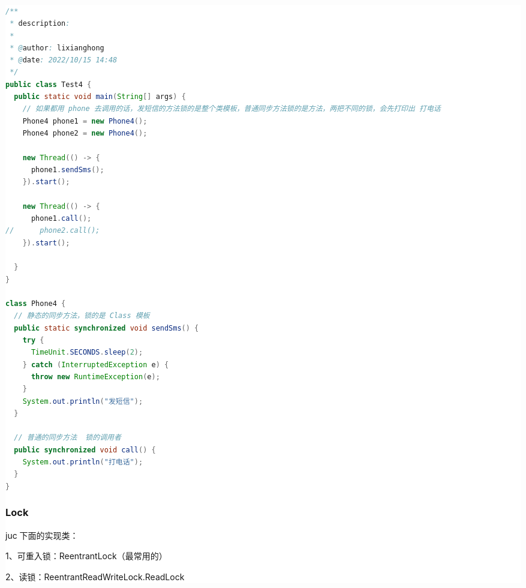
```java
/**
 * description:
 *
 * @author: lixianghong
 * @date: 2022/10/15 14:48
 */
public class Test4 {
  public static void main(String[] args) {
    // 如果都用 phone 去调用的话，发短信的方法锁的是整个类模板，普通同步方法锁的是方法，两把不同的锁，会先打印出 打电话
    Phone4 phone1 = new Phone4();
    Phone4 phone2 = new Phone4();

    new Thread(() -> {
      phone1.sendSms();
    }).start();

    new Thread(() -> {
      phone1.call();
//      phone2.call();
    }).start();

  }
}

class Phone4 {
  // 静态的同步方法，锁的是 Class 模板
  public static synchronized void sendSms() {
    try {
      TimeUnit.SECONDS.sleep(2);
    } catch (InterruptedException e) {
      throw new RuntimeException(e);
    }
    System.out.println("发短信");
  }

  // 普通的同步方法  锁的调用者
  public synchronized void call() {
    System.out.println("打电话");
  }
}
```



### Lock

juc 下面的实现类：

1、可重入锁：ReentrantLock（最常用的）

2、读锁：ReentrantReadWriteLock.ReadLock 
